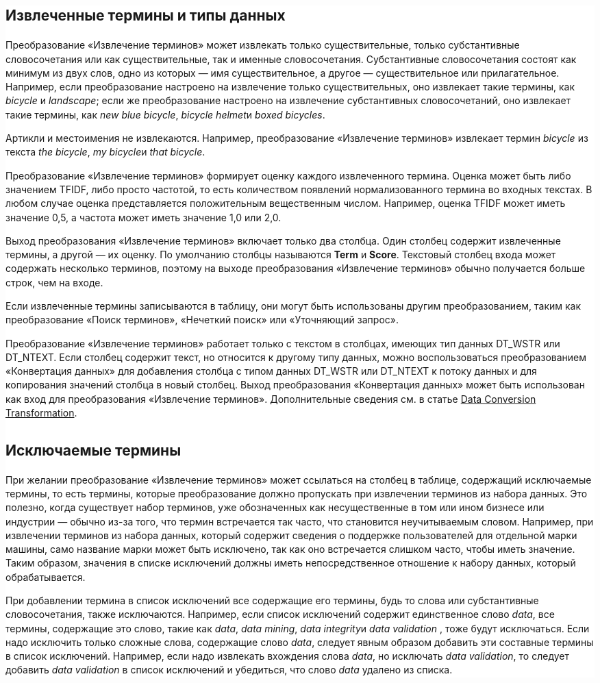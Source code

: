 ## <a name="extracted-terms-and-data-types"></a>Извлеченные термины и типы данных  
 Преобразование «Извлечение терминов» может извлекать только существительные, только субстантивные словосочетания или как существительные, так и именные словосочетания. Субстантивные словосочетания состоят как минимум из двух слов, одно из которых — имя существительное, а другое — существительное или прилагательное. Например, если преобразование настроено на извлечение только существительных, оно извлекает такие термины, как *bicycle* и *landscape*; если же преобразование настроено на извлечение субстантивных словосочетаний, оно извлекает такие термины, как *new blue bicycle*, *bicycle helmet*и *boxed bicycles*.  
  
 Артикли и местоимения не извлекаются. Например, преобразование «Извлечение терминов» извлекает термин *bicycle* из текста *the bicycle*, *my bicycle*и *that bicycle*.  
  
 Преобразование «Извлечение терминов» формирует оценку каждого извлеченного термина. Оценка может быть либо значением TFIDF, либо просто частотой, то есть количеством появлений нормализованного термина во входных текстах. В любом случае оценка представляется положительным вещественным числом. Например, оценка TFIDF может иметь значение 0,5, а частота может иметь значение 1,0 или 2,0.  
  
 Выход преобразования «Извлечение терминов» включает только два столбца. Один столбец содержит извлеченные термины, а другой — их оценку. По умолчанию столбцы называются **Term** и **Score**. Текстовый столбец входа может содержать несколько терминов, поэтому на выходе преобразования «Извлечение терминов» обычно получается больше строк, чем на входе.  
  
 Если извлеченные термины записываются в таблицу, они могут быть использованы другим преобразованием, таким как преобразование «Поиск терминов», «Нечеткий поиск» или «Уточняющий запрос».  
  
 Преобразование «Извлечение терминов» работает только с текстом в столбцах, имеющих тип данных DT_WSTR или DT_NTEXT. Если столбец содержит текст, но относится к другому типу данных, можно воспользоваться преобразованием «Конвертация данных» для добавления столбца с типом данных DT_WSTR или DT_NTEXT к потоку данных и для копирования значений столбца в новый столбец. Выход преобразования «Конвертация данных» может быть использован как вход для преобразования «Извлечение терминов». Дополнительные сведения см. в статье [Data Conversion Transformation](../../../integration-services/data-flow/transformations/data-conversion-transformation.md).  
  
## <a name="exclusion-terms"></a>Исключаемые термины  
 При желании преобразование «Извлечение терминов» может ссылаться на столбец в таблице, содержащий исключаемые термины, то есть термины, которые преобразование должно пропускать при извлечении терминов из набора данных. Это полезно, когда существует набор терминов, уже обозначенных как несущественные в том или ином бизнесе или индустрии — обычно из-за того, что термин встречается так часто, что становится неучитываемым словом. Например, при извлечении терминов из набора данных, который содержит сведения о поддержке пользователей для отдельной марки машины, само название марки может быть исключено, так как оно встречается слишком часто, чтобы иметь значение. Таким образом, значения в списке исключений должны иметь непосредственное отношение к набору данных, который обрабатывается.  
  
 При добавлении термина в список исключений все содержащие его термины, будь то слова или субстантивные словосочетания, также исключаются. Например, если список исключений содержит единственное слово *data*, все термины, содержащие это слово, такие как *data*, *data mining*, *data integrity*и *data validation* , тоже будут исключаться. Если надо исключить только сложные слова, содержащие слово *data*, следует явным образом добавить эти составные термины в список исключений. Например, если надо извлекать вхождения слова *data*, но исключать *data validation*, то следует добавить *data validation* в список исключений и убедиться, что слово *data* удалено из списка.  
  